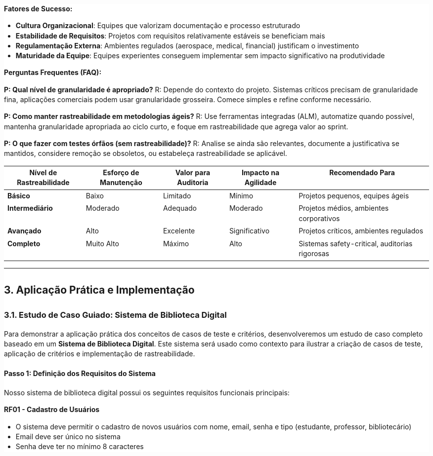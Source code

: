 **Fatores de Sucesso:**

- **Cultura Organizacional**: Equipes que valorizam documentação e processo estruturado
- **Estabilidade de Requisitos**: Projetos com requisitos relativamente estáveis se beneficiam mais
- **Regulamentação Externa**: Ambientes regulados (aerospace, medical, financial) justificam o investimento
- **Maturidade da Equipe**: Equipes experientes conseguem implementar sem impacto significativo na produtividade

**Perguntas Frequentes (FAQ):**

**P: Qual nível de granularidade é apropriado?**
R: Depende do contexto do projeto. Sistemas críticos precisam de granularidade fina, aplicações comerciais podem usar granularidade grosseira. Comece simples e refine conforme necessário.

**P: Como manter rastreabilidade em metodologias ágeis?**
R: Use ferramentas integradas (ALM), automatize quando possível, mantenha granularidade apropriada ao ciclo curto, e foque em rastreabilidade que agrega valor ao sprint.

**P: O que fazer com testes órfãos (sem rastreabilidade)?**
R: Analise se ainda são relevantes, documente a justificativa se mantidos, considere remoção se obsoletos, ou estabeleça rastreabilidade se aplicável.

| **Nível de Rastreabilidade** | **Esforço de Manutenção** | **Valor para Auditoria** | **Impacto na Agilidade** | **Recomendado Para** |
|------------------------------|---------------------------|---------------------------|---------------------------|----------------------|
| **Básico** | Baixo | Limitado | Mínimo | Projetos pequenos, equipes ágeis |
| **Intermediário** | Moderado | Adequado | Moderado | Projetos médios, ambientes corporativos |
| **Avançado** | Alto | Excelente | Significativo | Projetos críticos, ambientes regulados |
| **Completo** | Muito Alto | Máximo | Alto | Sistemas safety-critical, auditorias rigorosas |

---

## 3. Aplicação Prática e Implementação

### 3.1. Estudo de Caso Guiado: Sistema de Biblioteca Digital

Para demonstrar a aplicação prática dos conceitos de casos de teste e critérios, desenvolveremos um estudo de caso completo baseado em um **Sistema de Biblioteca Digital**. Este sistema será usado como contexto para ilustrar a criação de casos de teste, aplicação de critérios e implementação de rastreabilidade.

#### Passo 1: Definição dos Requisitos do Sistema

Nosso sistema de biblioteca digital possui os seguintes requisitos funcionais principais:

**RF01 - Cadastro de Usuários**
- O sistema deve permitir o cadastro de novos usuários com nome, email, senha e tipo (estudante, professor, bibliotecário)
- Email deve ser único no sistema
- Senha deve ter no mínimo 8 caracteres
